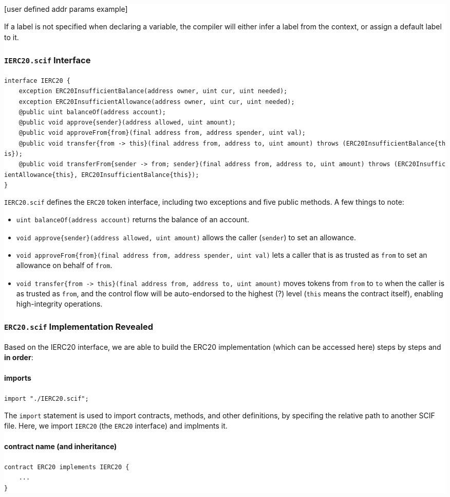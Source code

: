[user defined addr params example]

If a label is not specified when declaring a variable, the compiler will either infer a label from the context, or assign a default label to it.

### `IERC20.scif` Interface

```solidity
interface IERC20 {
    exception ERC20InsufficientBalance(address owner, uint cur, uint needed);
    exception ERC20InsufficientAllowance(address owner, uint cur, uint needed);
    @public uint balanceOf(address account);
    @public void approve{sender}(address allowed, uint amount);
    @public void approveFrom{from}(final address from, address spender, uint val);
    @public void transfer{from -> this}(final address from, address to, uint amount) throws (ERC20InsufficientBalance{this});
    @public void transferFrom{sender -> from; sender}(final address from, address to, uint amount) throws (ERC20InsufficientAllowance{this}, ERC20InsufficientBalance{this});
}
```

`IERC20.scif` defines the `ERC20` token interface, including two exceptions and five public methods. A few things to note:

- `uint balanceOf(address account)` returns the balance of an account.

- `void approve{sender}(address allowed, uint amount)` allows the caller (`sender`) to set an allowance. 
- `void approveFrom{from}(final address from, address spender, uint val)` lets a caller that is as trusted as `from` to set an allowance on behalf of `from`.
- `void transfer{from -> this}(final address from, address to, uint amount)` moves tokens from `from` to `to` when the caller is as trusted as `from`, and the control flow will be auto-endorsed to the highest (?) level (`this` means the contract itself), enabling high-integrity operations.

### `ERC20.scif` Implementation Revealed

Based on the IERC20 interface, we are able to build the ERC20 implementation (which can be accessed here) steps by steps and **in order**:

#### imports

```solidity
import "./IERC20.scif";
```

The `import` statement is used to import contracts, methods, and other definitions, by specifing the relative path to another SCIF file. Here, we import `IERC20` (the `ERC20` interface) and implments it. 

#### contract name (and inheritance)

```solidity
contract ERC20 implements IERC20 {
	...
}
```
